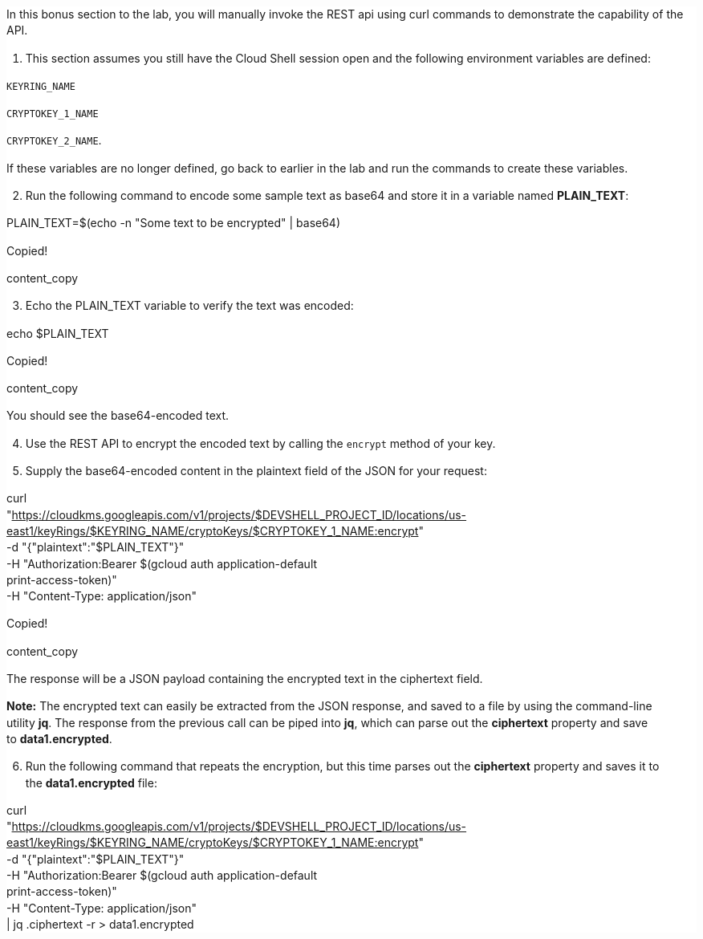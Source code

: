 In this bonus section to the lab, you will manually invoke the REST api using curl commands to demonstrate the capability of the API.

1. This section assumes you still have the Cloud Shell session open and the following environment variables are defined:

`KEYRING_NAME`

`CRYPTOKEY_1_NAME`

`CRYPTOKEY_2_NAME`.

If these variables are no longer defined, go back to earlier in the lab and run the commands to create these variables.

2. Run the following command to encode some sample text as base64 and store it in a variable named **PLAIN_TEXT**:

PLAIN_TEXT=$(echo -n "Some text to be encrypted" | base64)

Copied!

content_copy

3. Echo the PLAIN_TEXT variable to verify the text was encoded:

echo $PLAIN_TEXT

Copied!

content_copy

You should see the base64-encoded text.

4. Use the REST API to encrypt the encoded text by calling the `encrypt` method of your key.
    
5. Supply the base64-encoded content in the plaintext field of the JSON for your request:
    

curl \
"https://cloudkms.googleapis.com/v1/projects/$DEVSHELL_PROJECT_ID/locations/us-east1/keyRings/$KEYRING_NAME/cryptoKeys/$CRYPTOKEY_1_NAME:encrypt" \
-d "{\"plaintext\":\"$PLAIN_TEXT\"}" \
-H "Authorization:Bearer $(gcloud auth application-default \
print-access-token)" \
-H "Content-Type: application/json"

Copied!

content_copy

The response will be a JSON payload containing the encrypted text in the ciphertext field.

**Note:** The encrypted text can easily be extracted from the JSON response, and saved to a file by using the command-line utility **jq**. The response from the previous call can be piped into **jq**, which can parse out the **ciphertext** property and save to **data1.encrypted**.

6. Run the following command that repeats the encryption, but this time parses out the **ciphertext** property and saves it to the **data1.encrypted** file:

curl \
"https://cloudkms.googleapis.com/v1/projects/$DEVSHELL_PROJECT_ID/locations/us-east1/keyRings/$KEYRING_NAME/cryptoKeys/$CRYPTOKEY_1_NAME:encrypt" \
-d "{\"plaintext\":\"$PLAIN_TEXT\"}" \
-H "Authorization:Bearer $(gcloud auth application-default \
print-access-token)" \
-H "Content-Type: application/json" \
| jq .ciphertext -r > data1.encrypted
